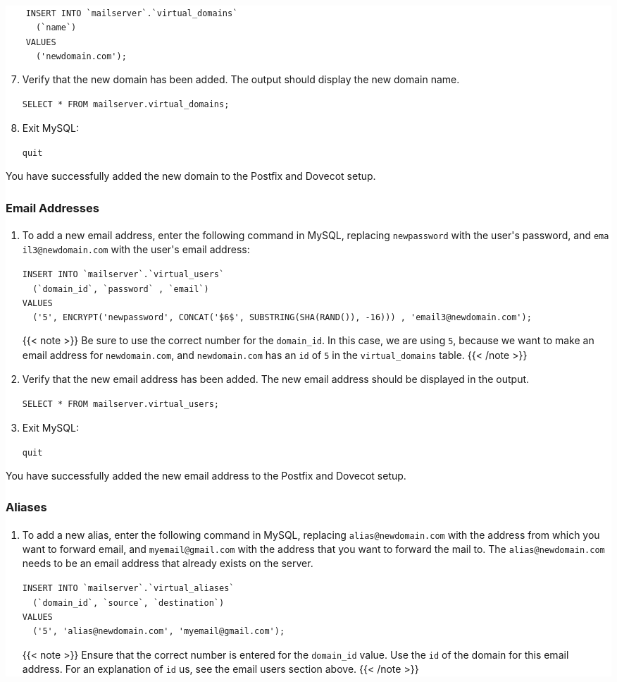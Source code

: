         INSERT INTO `mailserver`.`virtual_domains`
          (`name`)
        VALUES
          ('newdomain.com');

7.  Verify that the new domain has been added. The output should display the new domain name.

        SELECT * FROM mailserver.virtual_domains;

8.  Exit MySQL:

        quit

You have successfully added the new domain to the Postfix and Dovecot setup.

### Email Addresses

1.  To add a new email address, enter the following command in MySQL, replacing `newpassword` with the user's password, and `email3@newdomain.com` with the user's email address:

        INSERT INTO `mailserver`.`virtual_users`
          (`domain_id`, `password` , `email`)
        VALUES
          ('5', ENCRYPT('newpassword', CONCAT('$6$', SUBSTRING(SHA(RAND()), -16))) , 'email3@newdomain.com');

    {{< note >}}
Be sure to use the correct number for the `domain_id`. In this case, we are using `5`, because we want to make an email address for `newdomain.com`, and `newdomain.com` has an `id` of `5` in the `virtual_domains` table.
{{< /note >}}

2.  Verify that the new email address has been added.  The new email address should be displayed in the output.

        SELECT * FROM mailserver.virtual_users;

3.  Exit MySQL:

        quit

You have successfully added the new email address to the Postfix and Dovecot setup.

### Aliases

1.  To add a new alias, enter the following command in MySQL, replacing `alias@newdomain.com` with the address from which you want to forward email, and `myemail@gmail.com` with the address that you want to forward the mail to. The `alias@newdomain.com` needs to be an email address that already exists on the server.

        INSERT INTO `mailserver`.`virtual_aliases`
          (`domain_id`, `source`, `destination`)
        VALUES
          ('5', 'alias@newdomain.com', 'myemail@gmail.com');

    {{< note >}}
Ensure that the correct number is entered for the `domain_id` value. Use the `id` of the domain for this email address. For an explanation of `id` us, see the email users section above.
{{< /note >}}
